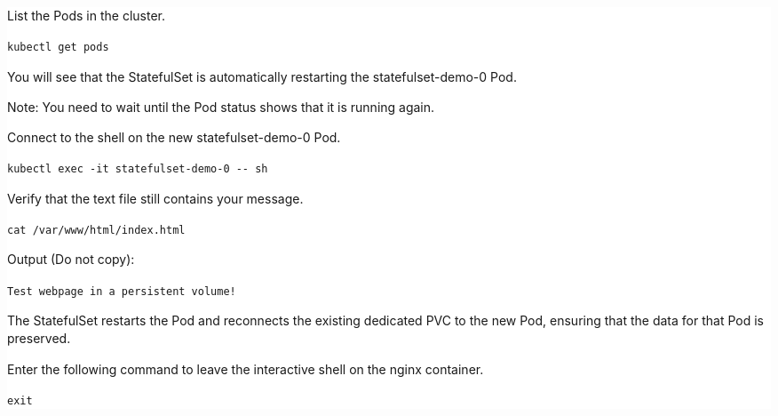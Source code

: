 List the Pods in the cluster.
```
kubectl get pods
```

You will see that the StatefulSet is automatically restarting the statefulset-demo-0 Pod.

Note: You need to wait until the Pod status shows that it is running again.

Connect to the shell on the new statefulset-demo-0 Pod.
```
kubectl exec -it statefulset-demo-0 -- sh
```

Verify that the text file still contains your message.
```
cat /var/www/html/index.html
```

Output (Do not copy):
```
Test webpage in a persistent volume!
```

The StatefulSet restarts the Pod and reconnects the existing dedicated PVC to the new Pod, ensuring that the data for that Pod is preserved.

Enter the following command to leave the interactive shell on the nginx container.
```
exit
```
